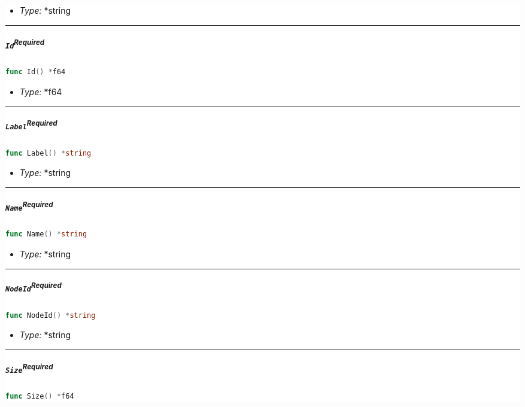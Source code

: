 - *Type:* *string

---

##### `Id`<sup>Required</sup> <a name="Id" id="@cdktf/provider-github.dataGithubRelease.DataGithubReleaseAssetsOutputReference.property.id"></a>

```go
func Id() *f64
```

- *Type:* *f64

---

##### `Label`<sup>Required</sup> <a name="Label" id="@cdktf/provider-github.dataGithubRelease.DataGithubReleaseAssetsOutputReference.property.label"></a>

```go
func Label() *string
```

- *Type:* *string

---

##### `Name`<sup>Required</sup> <a name="Name" id="@cdktf/provider-github.dataGithubRelease.DataGithubReleaseAssetsOutputReference.property.name"></a>

```go
func Name() *string
```

- *Type:* *string

---

##### `NodeId`<sup>Required</sup> <a name="NodeId" id="@cdktf/provider-github.dataGithubRelease.DataGithubReleaseAssetsOutputReference.property.nodeId"></a>

```go
func NodeId() *string
```

- *Type:* *string

---

##### `Size`<sup>Required</sup> <a name="Size" id="@cdktf/provider-github.dataGithubRelease.DataGithubReleaseAssetsOutputReference.property.size"></a>

```go
func Size() *f64
```
